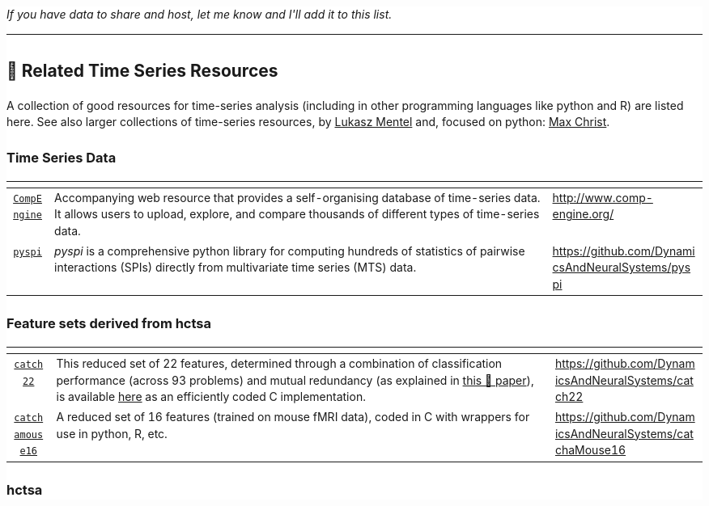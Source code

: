 _If you have data to share and host, let me know and I'll add it to this list._&#x20;

***

## 🌟 Related Time Series Resources

A collection of good resources for time-series analysis (including in other programming languages like python and R) are listed here. See also larger collections of time-series resources, by [Lukasz Mentel](https://github.com/lmmentel/awesome-time-series) and, focused on python: [Max Christ](https://github.com/MaxBenChrist/awesome\_time\_series\_in\_python).

### Time Series Data

<table data-view="cards"><thead><tr><th align="center"></th><th></th><th data-hidden data-card-target data-type="content-ref"></th></tr></thead><tbody><tr><td align="center"><a href="http://www.comp-engine.org/"><code>CompEngine</code></a></td><td>Accompanying web resource that provides a self-organising database of time-series data. It allows users to upload, explore, and compare thousands of different types of time-series data. </td><td><a href="http://www.comp-engine.org/">http://www.comp-engine.org/</a></td></tr><tr><td align="center"><a href="https://github.com/DynamicsAndNeuralSystems/pyspi"><code>pyspi</code></a></td><td><em>pyspi</em> is a comprehensive python library for computing hundreds of statistics of pairwise interactions (SPIs) directly from multivariate time series (MTS) data.</td><td><a href="https://github.com/DynamicsAndNeuralSystems/pyspi">https://github.com/DynamicsAndNeuralSystems/pyspi</a></td></tr></tbody></table>

### Feature sets derived from hctsa

<table data-view="cards"><thead><tr><th align="center"></th><th></th><th data-hidden data-card-target data-type="content-ref"></th></tr></thead><tbody><tr><td align="center"><a href="https://github.com/DynamicsAndNeuralSystems/catch22"><code>catch22</code></a></td><td>This reduced set of 22 features, determined through a combination of classification performance (across 93 problems) and mutual redundancy (as explained in <a href="https://doi.org/10.1007/s10618-019-00647-x">this 📗 paper</a>), is available <a href="https://github.com/DynamicsAndNeuralSystems/catch22">here</a> as an efficiently coded C implementation.</td><td><a href="https://github.com/DynamicsAndNeuralSystems/catch22">https://github.com/DynamicsAndNeuralSystems/catch22</a></td></tr><tr><td align="center"><a href="https://github.com/DynamicsAndNeuralSystems/catchaMouse16"><code>catchamouse16</code></a></td><td>A reduced set of 16 features (trained on mouse fMRI data), coded in C with wrappers for use in python, R, etc.</td><td><a href="https://github.com/DynamicsAndNeuralSystems/catchaMouse16">https://github.com/DynamicsAndNeuralSystems/catchaMouse16</a></td></tr></tbody></table>

### hctsa
